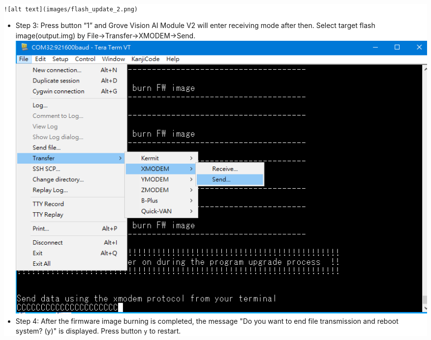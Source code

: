     ![alt text](images/flash_update_2.png)
- Step 3: Press button “1” and Grove Vision AI Module V2 will enter receiving mode after then. Select target flash image(output.img) by File->Transfer->XMODEM->Send. 
    ![alt text](images/flash_update_3.png)
- Step 4: After the firmware image burning is completed, the message "Do you want to end file transmission and reboot system? (y)" is displayed. Press button `y` to restart.